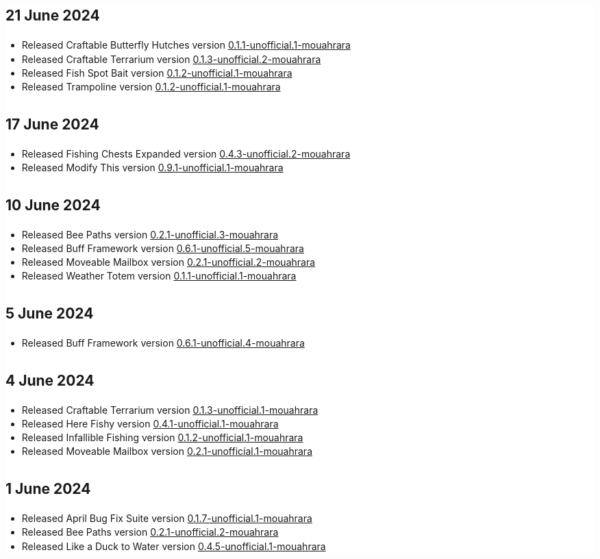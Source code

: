 ## 21 June 2024
* Released Craftable Butterfly Hutches version [0.1.1-unofficial.1-mouahrara](https://github.com/mouahrara/aedenthorn/blob/master/CraftableButterflyHutches/release-notes.md#011-unofficial1-mouahrara)
* Released Craftable Terrarium version [0.1.3-unofficial.2-mouahrara](https://github.com/mouahrara/aedenthorn/blob/master/CraftableTerrarium/release-notes.md#013-unofficial2-mouahrara)
* Released Fish Spot Bait version [0.1.2-unofficial.1-mouahrara](https://github.com/mouahrara/aedenthorn/blob/master/FishSpotBait/release-notes.md#012-unofficial1-mouahrara)
* Released Trampoline version [0.1.2-unofficial.1-mouahrara](https://github.com/mouahrara/aedenthorn/blob/master/Trampoline/release-notes.md#012-unofficial1-mouahrara)

## 17 June 2024
* Released Fishing Chests Expanded version [0.4.3-unofficial.2-mouahrara](https://github.com/mouahrara/aedenthorn/blob/master/FishingChestsExpanded/release-notes.md#043-unofficial2-mouahrara)
* Released Modify This version [0.9.1-unofficial.1-mouahrara](https://github.com/mouahrara/aedenthorn/blob/master/ModifyThis/release-notes.md#091-unofficial1-mouahrara)

## 10 June 2024
* Released Bee Paths version [0.2.1-unofficial.3-mouahrara](https://github.com/mouahrara/aedenthorn/blob/master/BeePaths/release-notes.md#021-unofficial3-mouahrara)
* Released Buff Framework version [0.6.1-unofficial.5-mouahrara](https://github.com/mouahrara/aedenthorn/blob/master/BuffFramework/release-notes.md#061-unofficial5-mouahrara)
* Released Moveable Mailbox version [0.2.1-unofficial.2-mouahrara](https://github.com/mouahrara/aedenthorn/blob/master/MoveableMailbox/release-notes.md#021-unofficial2-mouahrara)
* Released Weather Totem version [0.1.1-unofficial.1-mouahrara](https://github.com/mouahrara/aedenthorn/blob/master/WeatherTotem/release-notes.md#011-unofficial1-mouahrara)

## 5 June 2024
* Released Buff Framework version [0.6.1-unofficial.4-mouahrara](https://github.com/mouahrara/aedenthorn/blob/master/BuffFramework/release-notes.md#061-unofficial4-mouahrara)

## 4 June 2024
* Released Craftable Terrarium version [0.1.3-unofficial.1-mouahrara](https://github.com/mouahrara/aedenthorn/blob/master/CraftableTerrarium/release-notes.md#013-unofficial1-mouahrara)
* Released Here Fishy version [0.4.1-unofficial.1-mouahrara](https://github.com/mouahrara/aedenthorn/blob/master/HereFishy/release-notes.md#041-unofficial1-mouahrara)
* Released Infallible Fishing version [0.1.2-unofficial.1-mouahrara](https://github.com/mouahrara/aedenthorn/blob/master/InfallibleFishing/release-notes.md#012-unofficial1-mouahrara)
* Released Moveable Mailbox version [0.2.1-unofficial.1-mouahrara](https://github.com/mouahrara/aedenthorn/blob/master/MoveableMailbox/release-notes.md#021-unofficial1-mouahrara)

## 1 June 2024
* Released April Bug Fix Suite version [0.1.7-unofficial.1-mouahrara](https://github.com/mouahrara/aedenthorn/blob/master/AprilBugFixSuite/release-notes.md#017-unofficial1-mouahrara)
* Released Bee Paths version [0.2.1-unofficial.2-mouahrara](https://github.com/mouahrara/aedenthorn/blob/master/BeePaths/release-notes.md#021-unofficial2-mouahrara)
* Released Like a Duck to Water version [0.4.5-unofficial.1-mouahrara](https://github.com/mouahrara/aedenthorn/blob/master/LikeADuckToWater/release-notes.md#045-unofficial1-mouahrara)
